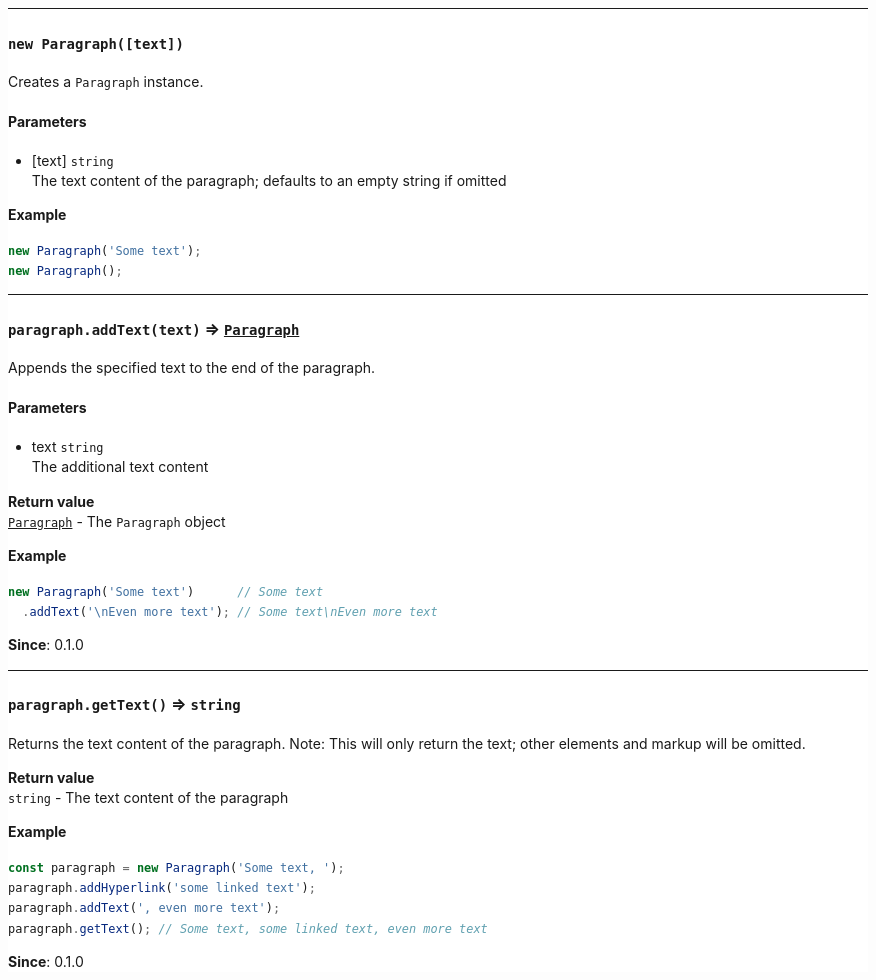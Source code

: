 
* * *

<a name="new_Paragraph_new"></a>

### `new Paragraph([text])`
Creates a `Paragraph` instance.

#### Parameters
- [text] <code>string</code>  
The text content of the paragraph; defaults to an empty string if omitted

**Example**  
```js
new Paragraph('Some text');
new Paragraph();
```

* * *

<a name="Paragraph+addText"></a>

### `paragraph.addText(text)` ⇒ [<code>Paragraph</code>](#Paragraph)
Appends the specified text to the end of the paragraph.

#### Parameters
- text <code>string</code>  
The additional text content

**Return value**  
[<code>Paragraph</code>](#Paragraph) - The `Paragraph` object

**Example**  
```js
new Paragraph('Some text')      // Some text
  .addText('\nEven more text'); // Some text\nEven more text
```
**Since**: 0.1.0  

* * *

<a name="Paragraph+getText"></a>

### `paragraph.getText()` ⇒ <code>string</code>
Returns the text content of the paragraph.
Note: This will only return the text; other elements and markup will be omitted.

**Return value**  
<code>string</code> - The text content of the paragraph

**Example**  
```js
const paragraph = new Paragraph('Some text, ');
paragraph.addHyperlink('some linked text');
paragraph.addText(', even more text');
paragraph.getText(); // Some text, some linked text, even more text
```
**Since**: 0.1.0  
